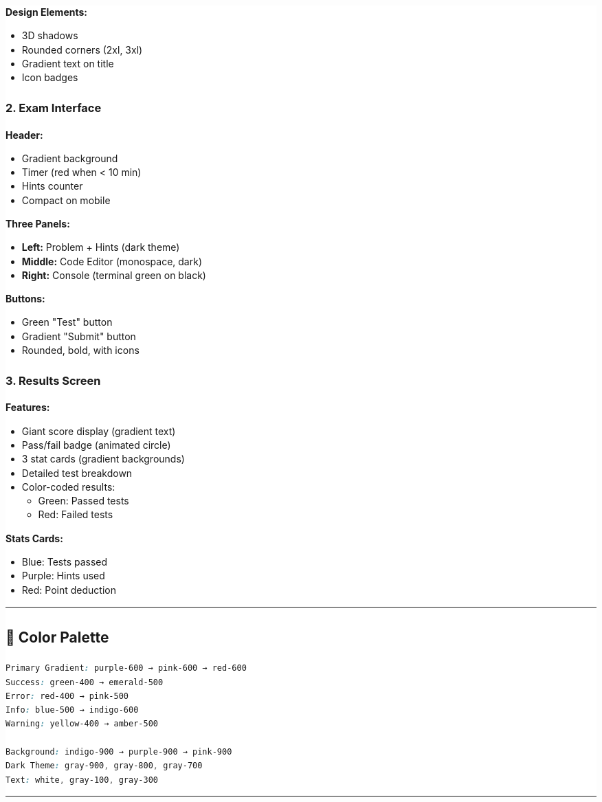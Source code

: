 **Design Elements:**
- 3D shadows
- Rounded corners (2xl, 3xl)
- Gradient text on title
- Icon badges

### 2. Exam Interface

**Header:**
- Gradient background
- Timer (red when < 10 min)
- Hints counter
- Compact on mobile

**Three Panels:**
- **Left:** Problem + Hints (dark theme)
- **Middle:** Code Editor (monospace, dark)
- **Right:** Console (terminal green on black)

**Buttons:**
- Green "Test" button
- Gradient "Submit" button
- Rounded, bold, with icons

### 3. Results Screen

**Features:**
- Giant score display (gradient text)
- Pass/fail badge (animated circle)
- 3 stat cards (gradient backgrounds)
- Detailed test breakdown
- Color-coded results:
  - Green: Passed tests
  - Red: Failed tests

**Stats Cards:**
- Blue: Tests passed
- Purple: Hints used
- Red: Point deduction

---

## 🎨 Color Palette

```css
Primary Gradient: purple-600 → pink-600 → red-600
Success: green-400 → emerald-500
Error: red-400 → pink-500
Info: blue-500 → indigo-600
Warning: yellow-400 → amber-500

Background: indigo-900 → purple-900 → pink-900
Dark Theme: gray-900, gray-800, gray-700
Text: white, gray-100, gray-300
```

---